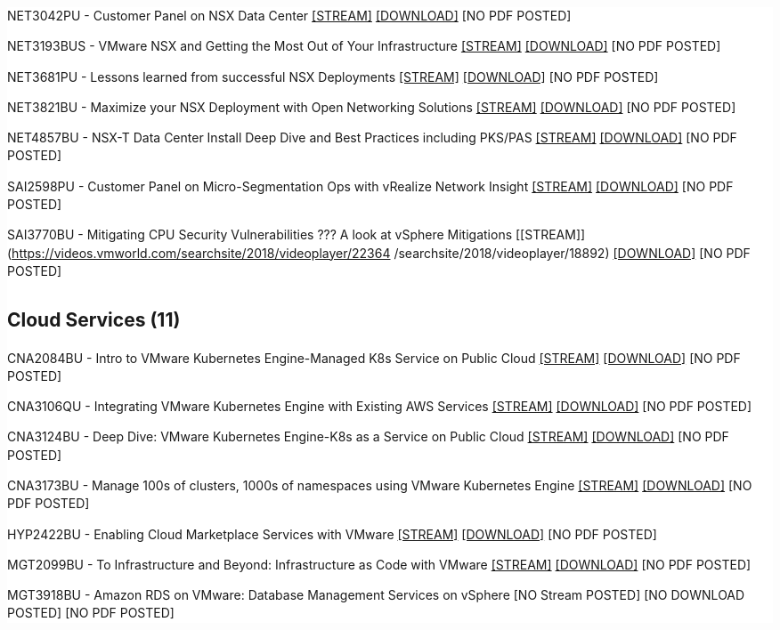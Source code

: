 NET3042PU - Customer Panel on NSX Data Center [[STREAM]](https://videos.vmworld.com/searchsite/2018/videoplayer/19929) [[DOWNLOAD]](https://s3-us-west-1.amazonaws.com/vmworld-usa-2018/NET3042PU.mp4) [NO PDF POSTED]

NET3193BUS - VMware NSX and Getting the Most Out of Your Infrastructure [[STREAM]](https://videos.vmworld.com/searchsite/2018/videoplayer/23077) [[DOWNLOAD]](https://s3-us-west-1.amazonaws.com/vmworld-usa-2018/NET3193BUS.mp4) [NO PDF POSTED]

NET3681PU - Lessons learned from successful NSX Deployments [[STREAM]](https://videos.vmworld.com/searchsite/2018/videoplayer/23673) [[DOWNLOAD]](https://s3-us-west-1.amazonaws.com/vmworld-usa-2018/NET3681PU.mp4) [NO PDF POSTED]

NET3821BU - Maximize your NSX Deployment with Open Networking Solutions  [[STREAM]](https://videos.vmworld.com/searchsite/2018/videoplayer/20244) [[DOWNLOAD]](https://s3-us-west-1.amazonaws.com/vmworld-usa-2018/NET3821BU.mp4) [NO PDF POSTED]

NET4857BU - NSX-T Data Center Install Deep Dive and Best Practices including PKS/PAS [[STREAM]](https://videos.vmworld.com/searchsite/2018/videoplayer/20366) [[DOWNLOAD]](https://s3-us-west-1.amazonaws.com/vmworld-usa-2018/NET4857BU.mp4) [NO PDF POSTED]

SAI2598PU - Customer Panel on Micro-Segmentation Ops with vRealize Network Insight [[STREAM]](https://videos.vmworld.com/searchsite/2018/videoplayer/22369) [[DOWNLOAD]](https://s3-us-west-1.amazonaws.com/vmworld-usa-2018/SAI2598PU.mp4) [NO PDF POSTED]

SAI3770BU - Mitigating CPU Security Vulnerabilities ??? A look at vSphere Mitigations [[STREAM]](https://videos.vmworld.com/searchsite/2018/videoplayer/22364 /searchsite/2018/videoplayer/18892) [[DOWNLOAD]](https://s3-us-west-1.amazonaws.com/vmworld-usa-2018/SAI3770BU.mp4) [NO PDF POSTED]

## Cloud Services (11)

CNA2084BU - Intro to VMware Kubernetes Engine-Managed K8s Service on Public Cloud [[STREAM]](https://videos.vmworld.com/searchsite/2018/videoplayer/20186) [[DOWNLOAD]](https://s3-us-west-1.amazonaws.com/vmworld-usa-2018/CNA2084BU.mp4) [NO PDF POSTED]

CNA3106QU - Integrating VMware Kubernetes Engine with Existing AWS Services [[STREAM]](https://videos.vmworld.com/searchsite/2018/videoplayer/17121) [[DOWNLOAD]](https://s3-us-west-1.amazonaws.com/vmworld-usa-2018/CNA3106QU.mp4) [NO PDF POSTED]

CNA3124BU - Deep Dive: VMware Kubernetes Engine-K8s as a Service on Public Cloud [[STREAM]](https://videos.vmworld.com/searchsite/2018/videoplayer/22386) [[DOWNLOAD]](https://s3-us-west-1.amazonaws.com/vmworld-usa-2018/CNA3124BU.mp4) [NO PDF POSTED]

CNA3173BU - Manage 100s of clusters, 1000s of namespaces using VMware Kubernetes Engine [[STREAM]](https://videos.vmworld.com/searchsite/2018/videoplayer/23677) [[DOWNLOAD]](https://s3-us-west-1.amazonaws.com/vmworld-usa-2018/CNA3173BU.mp4) [NO PDF POSTED]

HYP2422BU - Enabling Cloud Marketplace Services with VMware [[STREAM]](https://videos.vmworld.com/searchsite/2018/videoplayer/18606) [[DOWNLOAD]](https://s3-us-west-1.amazonaws.com/vmworld-usa-2018/HYP2422BU.mp4) [NO PDF POSTED]

MGT2099BU - To Infrastructure and Beyond: Infrastructure as Code with VMware [[STREAM]](https://videos.vmworld.com/searchsite/2018/videoplayer/22904) [[DOWNLOAD]](https://s3-us-west-1.amazonaws.com/vmworld-usa-2018/MGT2099BU.mp4) [NO PDF POSTED]

MGT3918BU - Amazon RDS on VMware: Database Management Services on vSphere [NO Stream POSTED] [NO DOWNLOAD POSTED] [NO PDF POSTED]
